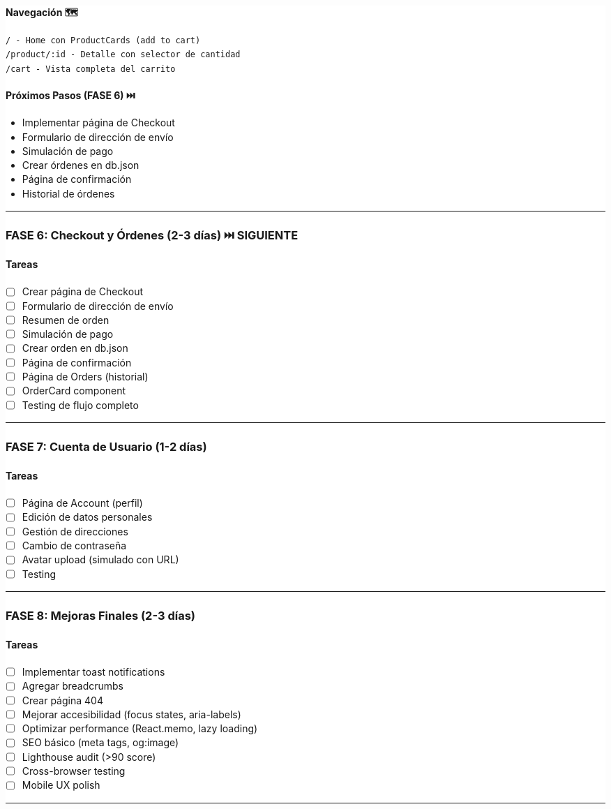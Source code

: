 #### Navegación 🗺️
```
/ - Home con ProductCards (add to cart)
/product/:id - Detalle con selector de cantidad
/cart - Vista completa del carrito
```

#### Próximos Pasos (FASE 6) ⏭️
- Implementar página de Checkout
- Formulario de dirección de envío
- Simulación de pago
- Crear órdenes en db.json
- Página de confirmación
- Historial de órdenes

---

### **FASE 6: Checkout y Órdenes** (2-3 días) ⏭️ SIGUIENTE
#### Tareas
- [ ] Crear página de Checkout
- [ ] Formulario de dirección de envío
- [ ] Resumen de orden
- [ ] Simulación de pago
- [ ] Crear orden en db.json
- [ ] Página de confirmación
- [ ] Página de Orders (historial)
- [ ] OrderCard component
- [ ] Testing de flujo completo

---

### **FASE 7: Cuenta de Usuario** (1-2 días)
#### Tareas
- [ ] Página de Account (perfil)
- [ ] Edición de datos personales
- [ ] Gestión de direcciones
- [ ] Cambio de contraseña
- [ ] Avatar upload (simulado con URL)
- [ ] Testing

---

### **FASE 8: Mejoras Finales** (2-3 días)
#### Tareas
- [ ] Implementar toast notifications
- [ ] Agregar breadcrumbs
- [ ] Crear página 404
- [ ] Mejorar accesibilidad (focus states, aria-labels)
- [ ] Optimizar performance (React.memo, lazy loading)
- [ ] SEO básico (meta tags, og:image)
- [ ] Lighthouse audit (>90 score)
- [ ] Cross-browser testing
- [ ] Mobile UX polish

---